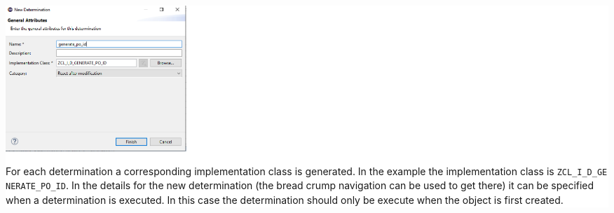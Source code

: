 <img src="../img/extend_bopf_90.png" width="30%">

For each determination a corresponding implementation class is generated. In the example the implementation class is `ZCL_I_D_GENERATE_PO_ID`. In the details for the new determination (the bread crump navigation can be used to get there)
it can be specified when a determination is executed. In this case the determination should only be execute when
the object is first created. 
